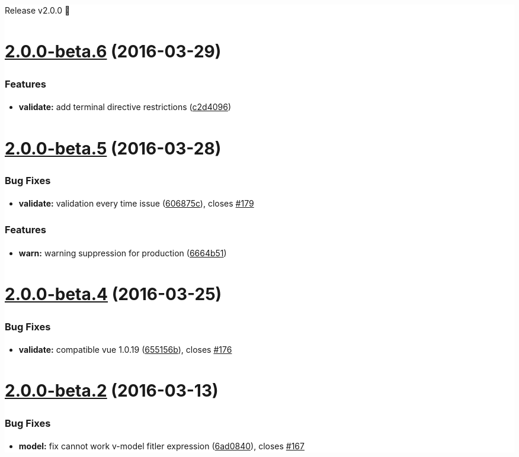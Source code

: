 Release v2.0.0 :tada:


<a name="2.0.0-beta.6"></a>
# [2.0.0-beta.6](https://github.com/vuejs/vue-validator/compare/v2.0.0-beta.5...v2.0.0-beta.6) (2016-03-29)


### Features

* **validate:** add terminal directive restrictions ([c2d4096](https://github.com/vuejs/vue-validator/commit/c2d4096))



<a name="2.0.0-beta.5"></a>
# [2.0.0-beta.5](https://github.com/vuejs/vue-validator/compare/v2.0.0-beta.4...v2.0.0-beta.5) (2016-03-28)


### Bug Fixes

* **validate:** validation every time issue ([606875c](https://github.com/vuejs/vue-validator/commit/606875c)), closes [#179](https://github.com/vuejs/vue-validator/issues/179)

### Features

* **warn:** warning suppression for production ([6664b51](https://github.com/vuejs/vue-validator/commit/6664b51))


<a name="2.0.0-beta.4"></a>
# [2.0.0-beta.4](https://github.com/vuejs/vue-validator/compare/v2.0.0-beta.3...v2.0.0-beta.4) (2016-03-25)


### Bug Fixes

* **validate:** compatible vue 1.0.19 ([655156b](https://github.com/vuejs/vue-validator/commit/655156b)), closes [#176](https://github.com/vuejs/vue-validator/issues/176)



<a name="2.0.0-beta.2"></a>
# [2.0.0-beta.2](https://github.com/vuejs/vue-validator/compare/v2.0.0-beta.1...v2.0.0-beta.2) (2016-03-13)


### Bug Fixes

* **model:** fix cannot work v-model fitler expression ([6ad0840](https://github.com/vuejs/vue-validator/commit/6ad0840)), closes [#167](https://github.com/vuejs/vue-validator/issues/167)
